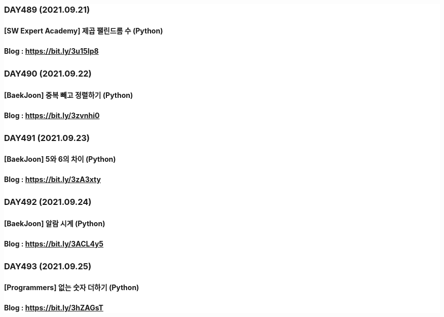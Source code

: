 ### DAY489 (2021.09.21)
#### [SW Expert Academy] 제곱 팰린드롬 수 (Python)
#### Blog : https://bit.ly/3u15Ip8

### DAY490 (2021.09.22)
#### [BaekJoon] 중복 빼고 정렬하기 (Python)
#### Blog : https://bit.ly/3zvnhi0

### DAY491 (2021.09.23)
#### [BaekJoon] 5와 6의 차이 (Python)
#### Blog : https://bit.ly/3zA3xty

### DAY492 (2021.09.24)
#### [BaekJoon] 알람 시계 (Python)
#### Blog : https://bit.ly/3ACL4y5

### DAY493 (2021.09.25)
#### [Programmers] 없는 숫자 더하기 (Python)
#### Blog : https://bit.ly/3hZAGsT